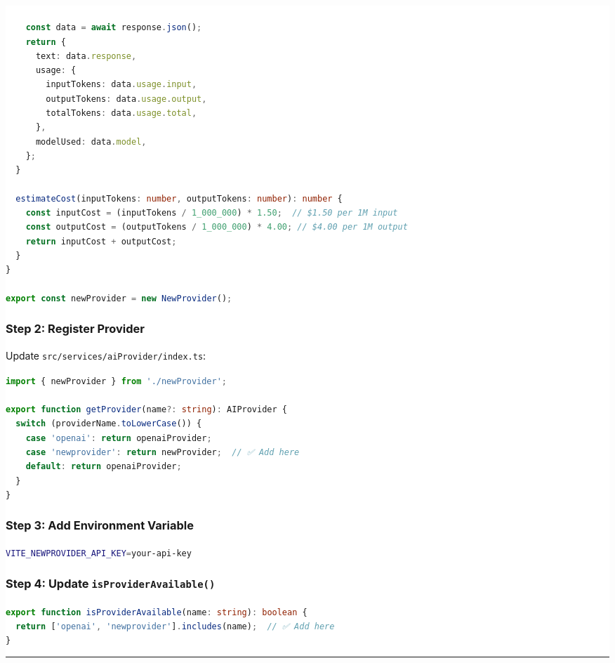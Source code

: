 ```typescript

    const data = await response.json();
    return {
      text: data.response,
      usage: {
        inputTokens: data.usage.input,
        outputTokens: data.usage.output,
        totalTokens: data.usage.total,
      },
      modelUsed: data.model,
    };
  }

  estimateCost(inputTokens: number, outputTokens: number): number {
    const inputCost = (inputTokens / 1_000_000) * 1.50;  // $1.50 per 1M input
    const outputCost = (outputTokens / 1_000_000) * 4.00; // $4.00 per 1M output
    return inputCost + outputCost;
  }
}

export const newProvider = new NewProvider();
```

### Step 2: Register Provider

Update `src/services/aiProvider/index.ts`:

```typescript
import { newProvider } from './newProvider';

export function getProvider(name?: string): AIProvider {
  switch (providerName.toLowerCase()) {
    case 'openai': return openaiProvider;
    case 'newprovider': return newProvider;  // ✅ Add here
    default: return openaiProvider;
  }
}
```

### Step 3: Add Environment Variable

```bash
VITE_NEWPROVIDER_API_KEY=your-api-key
```

### Step 4: Update `isProviderAvailable()`

```typescript
export function isProviderAvailable(name: string): boolean {
  return ['openai', 'newprovider'].includes(name);  // ✅ Add here
}
```

---